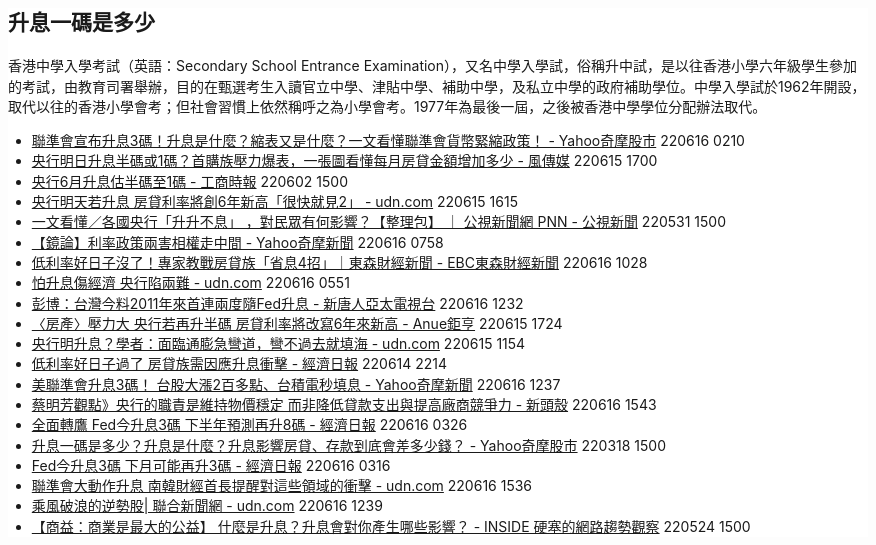 ## 升息一碼是多少

香港中學入學考試（英語：Secondary School Entrance Examination），又名中學入學試，俗稱升中試，是以往香港小學六年級學生參加的考試，由教育司署舉辦，目的在甄選考生入讀官立中學、津貼中學、補助中學，及私立中學的政府補助學位。中學入學試於1962年開設，取代以往的香港小學會考；但社會習慣上依然稱呼之為小學會考。1977年為最後一屆，之後被香港中學學位分配辦法取代。
- [聯準會宣布升息3碼！升息是什麼？縮表又是什麼？一文看懂聯準會貨幣緊縮政策！ - Yahoo奇摩股市](https://tw.stock.yahoo.com/news/%E5%8D%87%E6%81%AF%E5%BD%B1%E9%9F%BF-%E7%B8%AE%E8%A1%A8%E5%BD%B1%E9%9F%BF-%E7%B8%AE%E8%A1%A8%E6%98%AF%E4%BB%80%E9%BA%BC%E6%84%8F%E6%80%9D-%E5%8D%87%E6%81%AF%E6%84%8F%E6%80%9D-021605148-181037840.html "聯準會宣布升息3碼！升息是什麼？縮表又是什麼？一文看懂聯準會貨幣緊縮政策！ - Yahoo奇摩股市") 220616 0210
- [央行明日升息半碼或1碼？首購族壓力爆表，一張圖看懂每月房貸金額增加多少 - 風傳媒](https://www.storm.mg/article/4380825 "央行明日升息半碼或1碼？首購族壓力爆表，一張圖看懂每月房貸金額增加多少 - 風傳媒") 220615 1700
- [央行6月升息估半碼至1碼 - 工商時報](https://ctee.com.tw/news/finance/653223.html "央行6月升息估半碼至1碼 - 工商時報") 220602 1500
- [央行明天若升息 房貸利率將創6年新高「很快就見2」 - udn.com](https://udn.com/news/story/7238/6390512?from=udn-ch1_breaknews-1-cate6-news "央行明天若升息 房貸利率將創6年新高「很快就見2」 - udn.com") 220615 1615
- [一文看懂／各國央行「升升不息」 ，對民眾有何影響？【整理包】 ｜ 公視新聞網 PNN - 公視新聞](https://news.pts.org.tw/article/583376 "一文看懂／各國央行「升升不息」 ，對民眾有何影響？【整理包】 ｜ 公視新聞網 PNN - 公視新聞") 220531 1500
- [【鏡論】利率政策兩害相權走中間 - Yahoo奇摩新聞](https://tw.news.yahoo.com/%E9%8F%A1%E8%AB%96-%E5%88%A9%E7%8E%87%E6%94%BF%E7%AD%96%E5%85%A9%E5%AE%B3%E7%9B%B8%E6%AC%8A%E8%B5%B0%E4%B8%AD%E9%96%93-235859003.html "【鏡論】利率政策兩害相權走中間 - Yahoo奇摩新聞") 220616 0758
- [低利率好日子沒了！專家教戰房貸族「省息4招」｜東森財經新聞 - EBC東森財經新聞](https://fnc.ebc.net.tw/fncnews/content/151825 "低利率好日子沒了！專家教戰房貸族「省息4招」｜東森財經新聞 - EBC東森財經新聞") 220616 1028
- [怕升息傷經濟 央行陷兩難 - udn.com](https://udn.com/news/story/7239/6391471?from=udn-catebreaknews_ch2 "怕升息傷經濟 央行陷兩難 - udn.com") 220616 0551
- [彭博：台灣今料2011年來首連兩度隨Fed升息 - 新唐人亞太電視台](https://www.ntdtv.com.tw/b5/20220616/video/332004.html?%E5%BD%AD%E5%8D%9A%EF%BC%9A%E5%8F%B0%E7%81%A3%E4%BB%8A%E6%96%992011%E5%B9%B4%E4%BE%86%20%E9%A6%96%E9%80%A3%E5%85%A9%E5%BA%A6%E9%9A%A8Fed%E5%8D%87%E6%81%AF "彭博：台灣今料2011年來首連兩度隨Fed升息 - 新唐人亞太電視台") 220616 1232
- [〈房產〉壓力大 央行若再升半碼 房貸利率將改寫6年來新高 - Anue鉅亨](https://m.cnyes.com/news/id/4892490 "〈房產〉壓力大 央行若再升半碼 房貸利率將改寫6年來新高 - Anue鉅亨") 220615 1724
- [央行明升息？學者：面臨通膨急彎道，彎不過去就填海 - udn.com](https://udn.com/news/story/7238/6389529 "央行明升息？學者：面臨通膨急彎道，彎不過去就填海 - udn.com") 220615 1154
- [低利率好日子過了 房貸族需因應升息衝擊 - 經濟日報](https://money.udn.com/money/story/5621/6388261?from=edn_subcatelist_cate "低利率好日子過了 房貸族需因應升息衝擊 - 經濟日報") 220614 2214
- [美聯準會升息3碼！ 台股大漲2百多點、台積電秒填息 - Yahoo奇摩新聞](https://tw.news.yahoo.com/%E7%BE%8E%E8%81%AF%E6%BA%96%E6%9C%83%E5%8D%87%E6%81%AF3%E7%A2%BC-%E5%8F%B0%E8%82%A1%E5%A4%A7%E6%BC%B22%E7%99%BE%E5%A4%9A%E9%BB%9E-%E5%8F%B0%E7%A9%8D%E9%9B%BB%E7%A7%92%E5%A1%AB%E6%81%AF-042817359.html "美聯準會升息3碼！ 台股大漲2百多點、台積電秒填息 - Yahoo奇摩新聞") 220616 1237
- [蔡明芳觀點》央行的職責是維持物價穩定 而非降低貸款支出與提高廠商競爭力 - 新頭殼](https://newtalk.tw/news/view/2022-06-16/771253 "蔡明芳觀點》央行的職責是維持物價穩定 而非降低貸款支出與提高廠商競爭力 - 新頭殼") 220616 1543
- [全面轉鷹 Fed今升息3碼 下半年預測再升8碼 - 經濟日報](https://money.udn.com/money/story/5599/6391694?from=edn_newest_index "全面轉鷹 Fed今升息3碼 下半年預測再升8碼 - 經濟日報") 220616 0326
- [升息一碼是多少？升息是什麼？升息影響房貸、存款到底會差多少錢？ - Yahoo奇摩股市](https://tw.stock.yahoo.com/news/%E5%8D%87%E6%81%AF%E4%B8%80%E7%A2%BC-%E5%8D%87%E6%81%AF%E5%BD%B1%E9%9F%BF-%E5%8D%87%E6%81%AF%E6%98%AF%E4%BB%80%E9%BA%BC-%E5%8D%87%E6%81%AF%E6%88%BF%E8%B2%B8-095115128.html "升息一碼是多少？升息是什麼？升息影響房貸、存款到底會差多少錢？ - Yahoo奇摩股市") 220318 1500
- [Fed今升息3碼 下月可能再升3碼 - 經濟日報](https://money.udn.com/money/story/5599/6391691?list_ch2_index "Fed今升息3碼 下月可能再升3碼 - 經濟日報") 220616 0316
- [聯準會大動作升息 南韓財經首長提醒對這些領域的衝擊 - udn.com](https://udn.com/news/story/6811/6393219 "聯準會大動作升息 南韓財經首長提醒對這些領域的衝擊 - udn.com") 220616 1536
- [乘風破浪的逆勢股| 聯合新聞網 - udn.com](https://udn.com/news/story/6851/6392238 "乘風破浪的逆勢股| 聯合新聞網 - udn.com") 220616 1239
- [【商益：商業是最大的公益】 什麼是升息？升息會對你產生哪些影響？ - INSIDE 硬塞的網路趨勢觀察](https://www.inside.com.tw/article/27767-how-rising-interest-rates-will-impact-you "【商益：商業是最大的公益】 什麼是升息？升息會對你產生哪些影響？ - INSIDE 硬塞的網路趨勢觀察") 220524 1500
